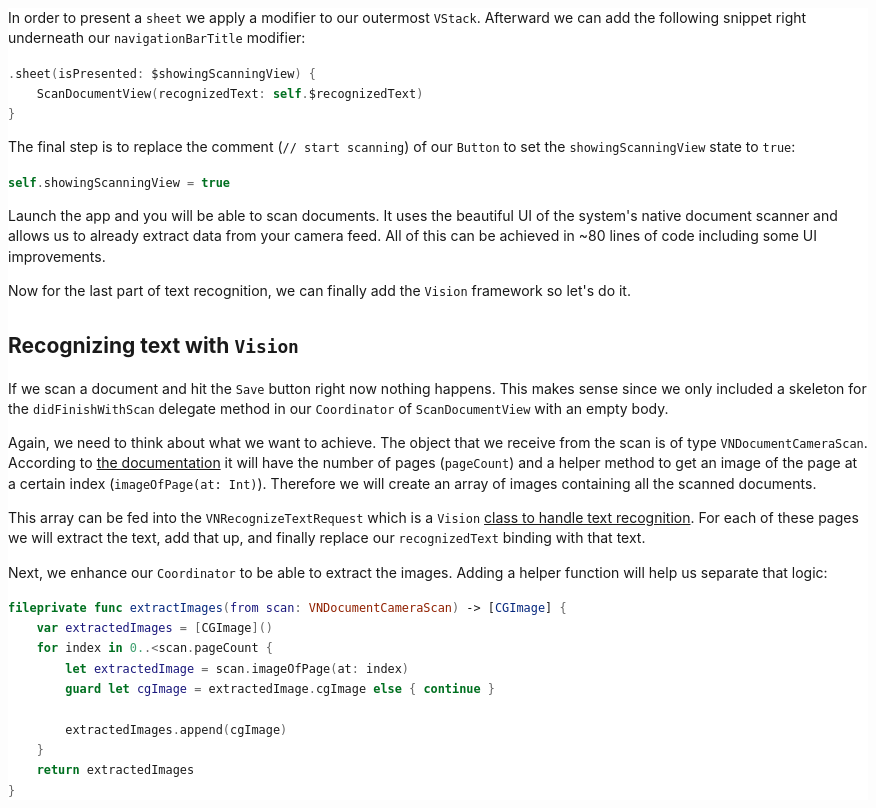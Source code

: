 In order to present a `sheet` we apply a modifier to our outermost `VStack`. Afterward we can add the following snippet right underneath our `navigationBarTitle` modifier:

```swift
.sheet(isPresented: $showingScanningView) {
    ScanDocumentView(recognizedText: self.$recognizedText)
}
```

The final step is to replace the comment (`// start scanning`) of our `Button` to set the `showingScanningView` state to `true`:

```swift
self.showingScanningView = true
```

Launch the app and you will be able to scan documents. It uses the beautiful UI of the system's native document scanner and allows us to already extract data from your camera feed. All of this can be achieved in ~80 lines of code including some UI improvements.

Now for the last part of text recognition, we can finally add the `Vision` framework so let's do it.


## Recognizing text with `Vision`

If we scan a document and hit the `Save` button right now nothing happens. This makes sense since we only included a skeleton for the `didFinishWithScan` delegate method in our `Coordinator` of `ScanDocumentView` with an empty body.

Again, we need to think about what we want to achieve. The object that we receive from the scan is of type `VNDocumentCameraScan`. According to [the documentation](https://developer.apple.com/documentation/visionkit/vndocumentcamerascan) it will have the number of pages (`pageCount`) and a helper method to get an image of the page at a certain index (`imageOfPage(at: Int)`). Therefore we will create an array of images containing all the scanned documents.

This array can be fed into the `VNRecognizeTextRequest` which is a `Vision` [class to handle text recognition](https://developer.apple.com/documentation/vision/vnrecognizetextrequest). For each of these pages we will extract the text, add that up, and finally replace our `recognizedText` binding with that text. 

Next, we enhance our `Coordinator` to be able to extract the images. Adding a helper function will help us separate that logic:

```swift
fileprivate func extractImages(from scan: VNDocumentCameraScan) -> [CGImage] {
    var extractedImages = [CGImage]()
    for index in 0..<scan.pageCount {
        let extractedImage = scan.imageOfPage(at: index)
        guard let cgImage = extractedImage.cgImage else { continue }
        
        extractedImages.append(cgImage)
    }
    return extractedImages
}
```
